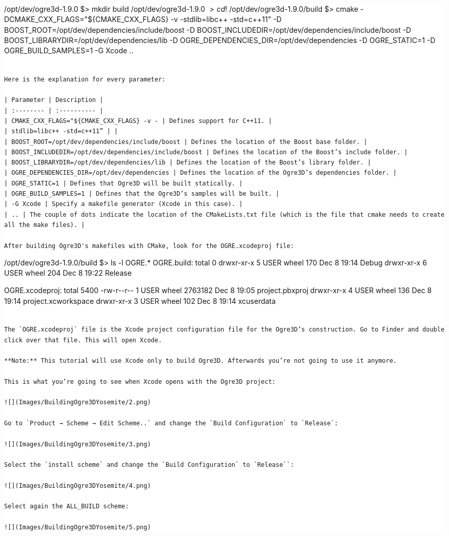 /opt/dev/ogre3d-1.9.0 $> mkdir build
/opt/dev/ogre3d-1.9.0 $> cd !$
/opt/dev/ogre3d-1.9.0/build $> cmake -DCMAKE_CXX_FLAGS="${CMAKE_CXX_FLAGS} -v -stdlib=libc++ -std=c++11" -D BOOST_ROOT=/opt/dev/dependencies/include/boost -D BOOST_INCLUDEDIR=/opt/dev/dependencies/include/boost -D BOOST_LIBRARYDIR=/opt/dev/dependencies/lib -D OGRE_DEPENDENCIES_DIR=/opt/dev/dependencies -D OGRE_STATIC=1 -D OGRE_BUILD_SAMPLES=1 -G Xcode ..
```

Here is the explanation for every parameter:

| Parameter | Description |
| :-------- | :---------- |
| CMAKE_CXX_FLAGS="${CMAKE_CXX_FLAGS} -v - | Defines support for C++11. |
| stdlib=libc++ -std=c++11” | |
| BOOST_ROOT=/opt/dev/dependencies/include/boost | Defines the location of the Boost base folder. |
| BOOST_INCLUDEDIR=/opt/dev/dependencies/include/boost | Defines the location of the Boost’s include folder. |
| BOOST_LIBRARYDIR=/opt/dev/dependencies/lib | Defines the location of the Boost’s library folder. |
| OGRE_DEPENDENCIES_DIR=/opt/dev/dependencies | Defines the location of the Ogre3D’s dependencies folder. |
| OGRE_STATIC=1 | Defines that Ogre3D will be built statically. |
| OGRE_BUILD_SAMPLES=1 | Defines that the Ogre3D’s samples will be built. |
| -G Xcode | Specify a makefile generator (Xcode in this case). |
| .. | The couple of dots indicate the location of the CMakeLists.txt file (which is the file that cmake needs to create all the make files). |	

After building Ogre3D's makefiles with CMake, look for the OGRE.xcodeproj file:

```
/opt/dev/ogre3d-1.9.0/build $> ls -l OGRE.*
OGRE.build:
total 0
drwxr-xr-x  5 USER  wheel  170 Dec  8 19:14 Debug
drwxr-xr-x  6 USER  wheel  204 Dec  8 19:22 Release
 
OGRE.xcodeproj:
total 5400
-rw-r--r--  1 USER  wheel  2763182 Dec  8 19:05 project.pbxproj
drwxr-xr-x  4 USER  wheel      136 Dec  8 19:14 project.xcworkspace
drwxr-xr-x  3 USER  wheel      102 Dec  8 19:14 xcuserdata
```

The `OGRE.xcodeproj` file is the Xcode project configuration file for the Ogre3D’s construction. Go to Finder and double click over that file. This will open Xcode.

**Note:** This tutorial will use Xcode only to build Ogre3D. Afterwards you’re not going to use it anymore.

This is what you’re going to see when Xcode opens with the Ogre3D project: 

![](Images/BuildingOgre3DYosemite/2.png)

Go to `Product → Scheme → Edit Scheme..` and change the `Build Configuration` to `Release`:

![](Images/BuildingOgre3DYosemite/3.png)

Select the `install scheme` and change the `Build Configuration` to `Release``:  

![](Images/BuildingOgre3DYosemite/4.png)

Select again the ALL_BUILD scheme: 

![](Images/BuildingOgre3DYosemite/5.png)

```